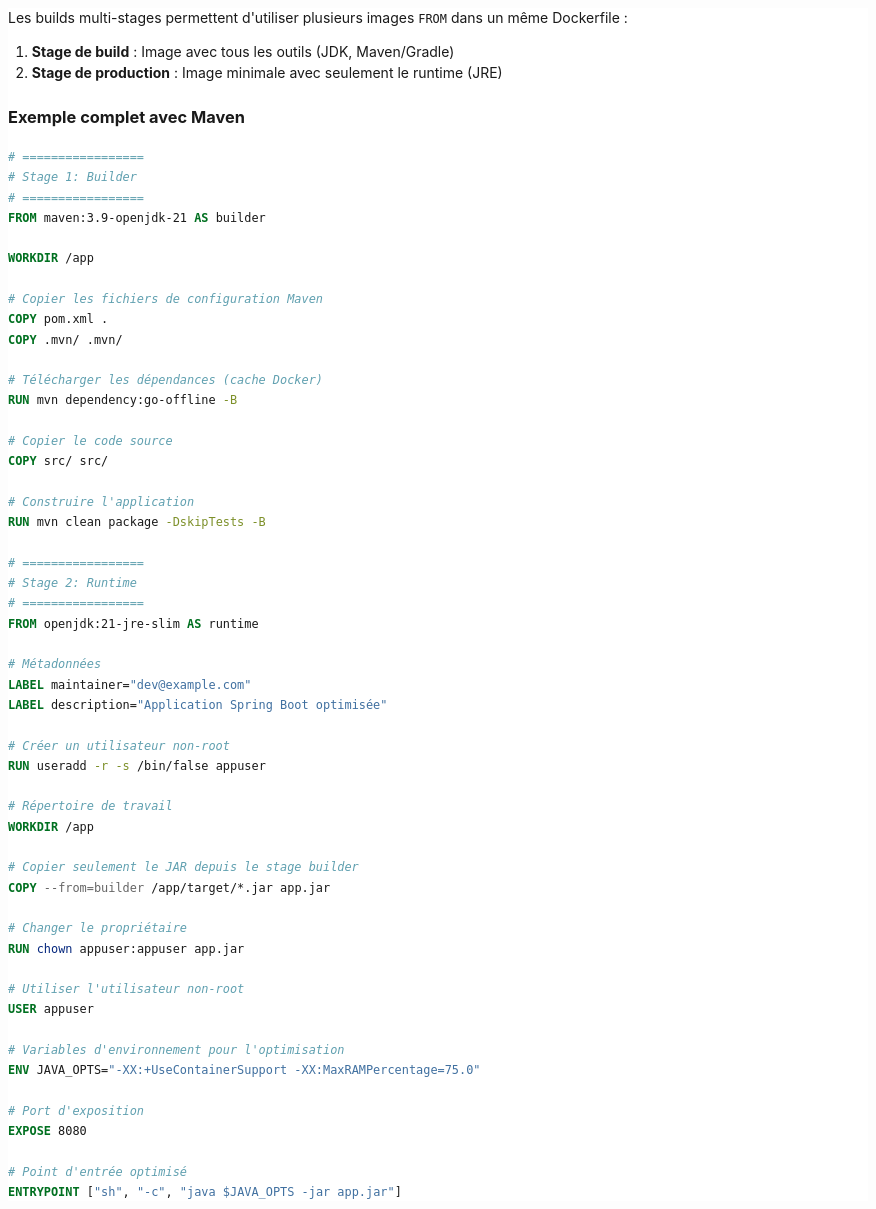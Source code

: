 Les builds multi-stages permettent d'utiliser plusieurs images `FROM` dans un même Dockerfile :

1. **Stage de build** : Image avec tous les outils (JDK, Maven/Gradle)
2. **Stage de production** : Image minimale avec seulement le runtime (JRE)

### Exemple complet avec Maven

```dockerfile
# =================
# Stage 1: Builder
# =================
FROM maven:3.9-openjdk-21 AS builder

WORKDIR /app

# Copier les fichiers de configuration Maven
COPY pom.xml .
COPY .mvn/ .mvn/

# Télécharger les dépendances (cache Docker)
RUN mvn dependency:go-offline -B

# Copier le code source
COPY src/ src/

# Construire l'application
RUN mvn clean package -DskipTests -B

# =================
# Stage 2: Runtime
# =================
FROM openjdk:21-jre-slim AS runtime

# Métadonnées
LABEL maintainer="dev@example.com"
LABEL description="Application Spring Boot optimisée"

# Créer un utilisateur non-root
RUN useradd -r -s /bin/false appuser

# Répertoire de travail
WORKDIR /app

# Copier seulement le JAR depuis le stage builder
COPY --from=builder /app/target/*.jar app.jar

# Changer le propriétaire
RUN chown appuser:appuser app.jar

# Utiliser l'utilisateur non-root
USER appuser

# Variables d'environnement pour l'optimisation
ENV JAVA_OPTS="-XX:+UseContainerSupport -XX:MaxRAMPercentage=75.0"

# Port d'exposition
EXPOSE 8080

# Point d'entrée optimisé
ENTRYPOINT ["sh", "-c", "java $JAVA_OPTS -jar app.jar"]
```
